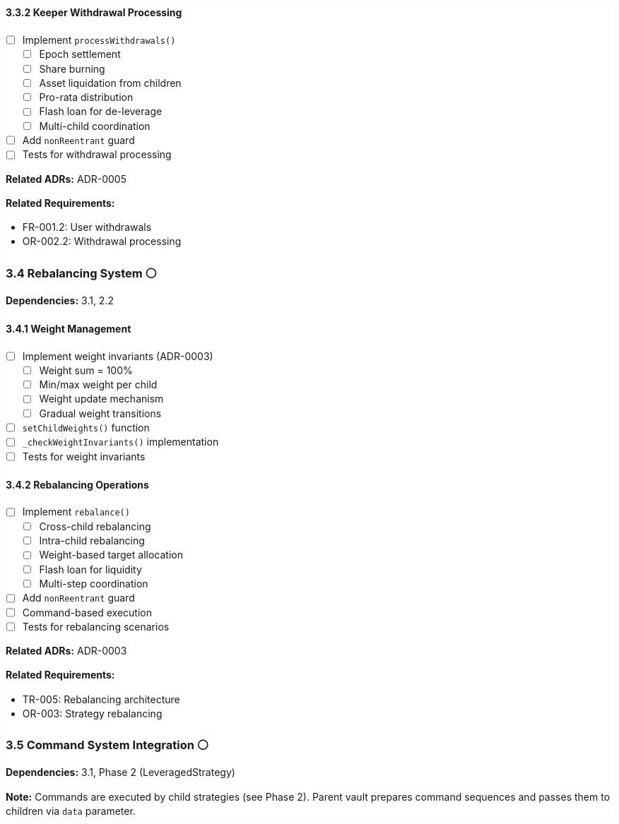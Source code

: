 #### 3.3.2 Keeper Withdrawal Processing
- [ ] Implement `processWithdrawals()`
  - [ ] Epoch settlement
  - [ ] Share burning
  - [ ] Asset liquidation from children
  - [ ] Pro-rata distribution
  - [ ] Flash loan for de-leverage
  - [ ] Multi-child coordination
- [ ] Add `nonReentrant` guard
- [ ] Tests for withdrawal processing

**Related ADRs:** ADR-0005

**Related Requirements:**
- FR-001.2: User withdrawals
- OR-002.2: Withdrawal processing

### 3.4 Rebalancing System ⚪
**Dependencies:** 3.1, 2.2

#### 3.4.1 Weight Management
- [ ] Implement weight invariants (ADR-0003)
  - [ ] Weight sum = 100%
  - [ ] Min/max weight per child
  - [ ] Weight update mechanism
  - [ ] Gradual weight transitions
- [ ] `setChildWeights()` function
- [ ] `_checkWeightInvariants()` implementation
- [ ] Tests for weight invariants

#### 3.4.2 Rebalancing Operations
- [ ] Implement `rebalance()`
  - [ ] Cross-child rebalancing
  - [ ] Intra-child rebalancing
  - [ ] Weight-based target allocation
  - [ ] Flash loan for liquidity
  - [ ] Multi-step coordination
- [ ] Add `nonReentrant` guard
- [ ] Command-based execution
- [ ] Tests for rebalancing scenarios

**Related ADRs:** ADR-0003

**Related Requirements:**
- TR-005: Rebalancing architecture
- OR-003: Strategy rebalancing

### 3.5 Command System Integration ⚪
**Dependencies:** 3.1, Phase 2 (LeveragedStrategy)

**Note:** Commands are executed by child strategies (see Phase 2). Parent vault prepares command sequences and passes them to children via `data` parameter.
